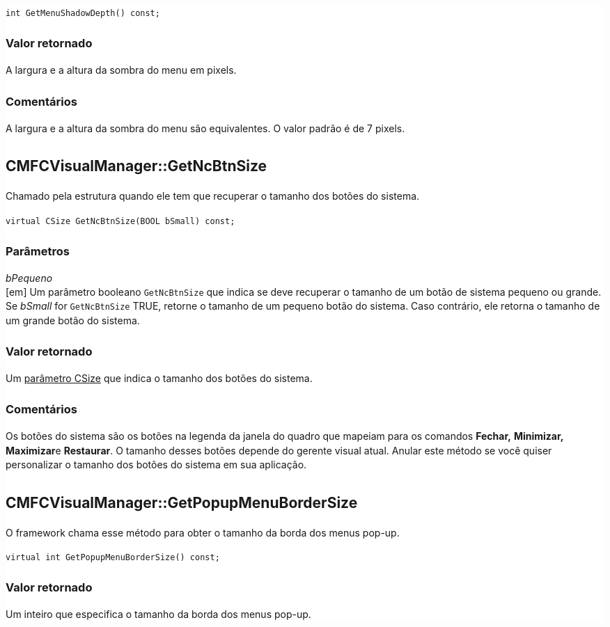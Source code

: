 ```
int GetMenuShadowDepth() const;
```

### <a name="return-value"></a>Valor retornado

A largura e a altura da sombra do menu em pixels.

### <a name="remarks"></a>Comentários

A largura e a altura da sombra do menu são equivalentes. O valor padrão é de 7 pixels.

## <a name="cmfcvisualmanagergetncbtnsize"></a><a name="getncbtnsize"></a>CMFCVisualManager::GetNcBtnSize

Chamado pela estrutura quando ele tem que recuperar o tamanho dos botões do sistema.

```
virtual CSize GetNcBtnSize(BOOL bSmall) const;
```

### <a name="parameters"></a>Parâmetros

*bPequeno*<br/>
[em] Um parâmetro booleano `GetNcBtnSize` que indica se deve recuperar o tamanho de um botão de sistema pequeno ou grande. Se *bSmall* for `GetNcBtnSize` TRUE, retorne o tamanho de um pequeno botão do sistema. Caso contrário, ele retorna o tamanho de um grande botão do sistema.

### <a name="return-value"></a>Valor retornado

Um [parâmetro CSize](../../atl-mfc-shared/reference/csize-class.md) que indica o tamanho dos botões do sistema.

### <a name="remarks"></a>Comentários

Os botões do sistema são os botões na legenda da janela do quadro que mapeiam para os comandos **Fechar,** **Minimizar,** **Maximizar**e **Restaurar**. O tamanho desses botões depende do gerente visual atual. Anular este método se você quiser personalizar o tamanho dos botões do sistema em sua aplicação.

## <a name="cmfcvisualmanagergetpopupmenubordersize"></a><a name="getpopupmenubordersize"></a>CMFCVisualManager::GetPopupMenuBorderSize

O framework chama esse método para obter o tamanho da borda dos menus pop-up.

```
virtual int GetPopupMenuBorderSize() const;
```

### <a name="return-value"></a>Valor retornado

Um inteiro que especifica o tamanho da borda dos menus pop-up.
